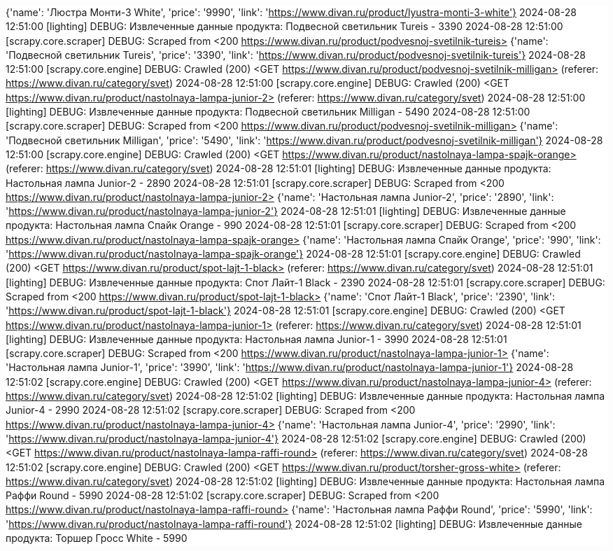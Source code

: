 {'name': 'Люстра Монти-3 White', 'price': '9990', 'link': 'https://www.divan.ru/product/lyustra-monti-3-white'}
2024-08-28 12:51:00 [lighting] DEBUG: Извлеченные данные продукта: Подвесной светильник Tureis - 3390
2024-08-28 12:51:00 [scrapy.core.scraper] DEBUG: Scraped from <200 https://www.divan.ru/product/podvesnoj-svetilnik-tureis>
{'name': 'Подвесной светильник Tureis', 'price': '3390', 'link': 'https://www.divan.ru/product/podvesnoj-svetilnik-tureis'}
2024-08-28 12:51:00 [scrapy.core.engine] DEBUG: Crawled (200) <GET https://www.divan.ru/product/podvesnoj-svetilnik-milligan> (referer: https://www.divan.ru/category/svet)
2024-08-28 12:51:00 [scrapy.core.engine] DEBUG: Crawled (200) <GET https://www.divan.ru/product/nastolnaya-lampa-junior-2> (referer: https://www.divan.ru/category/svet)
2024-08-28 12:51:00 [lighting] DEBUG: Извлеченные данные продукта: Подвесной светильник Milligan - 5490
2024-08-28 12:51:00 [scrapy.core.scraper] DEBUG: Scraped from <200 https://www.divan.ru/product/podvesnoj-svetilnik-milligan>
{'name': 'Подвесной светильник Milligan', 'price': '5490', 'link': 'https://www.divan.ru/product/podvesnoj-svetilnik-milligan'}
2024-08-28 12:51:00 [scrapy.core.engine] DEBUG: Crawled (200) <GET https://www.divan.ru/product/nastolnaya-lampa-spajk-orange> (referer: https://www.divan.ru/category/svet)
2024-08-28 12:51:01 [lighting] DEBUG: Извлеченные данные продукта: Настольная лампа Junior-2 - 2890
2024-08-28 12:51:01 [scrapy.core.scraper] DEBUG: Scraped from <200 https://www.divan.ru/product/nastolnaya-lampa-junior-2>
{'name': 'Настольная лампа Junior-2', 'price': '2890', 'link': 'https://www.divan.ru/product/nastolnaya-lampa-junior-2'}
2024-08-28 12:51:01 [lighting] DEBUG: Извлеченные данные продукта: Настольная лампа Спайк Orange - 990
2024-08-28 12:51:01 [scrapy.core.scraper] DEBUG: Scraped from <200 https://www.divan.ru/product/nastolnaya-lampa-spajk-orange>
{'name': 'Настольная лампа Спайк Orange', 'price': '990', 'link': 'https://www.divan.ru/product/nastolnaya-lampa-spajk-orange'}
2024-08-28 12:51:01 [scrapy.core.engine] DEBUG: Crawled (200) <GET https://www.divan.ru/product/spot-lajt-1-black> (referer: https://www.divan.ru/category/svet)
2024-08-28 12:51:01 [lighting] DEBUG: Извлеченные данные продукта: Спот Лайт-1 Black - 2390
2024-08-28 12:51:01 [scrapy.core.scraper] DEBUG: Scraped from <200 https://www.divan.ru/product/spot-lajt-1-black>
{'name': 'Спот Лайт-1 Black', 'price': '2390', 'link': 'https://www.divan.ru/product/spot-lajt-1-black'}
2024-08-28 12:51:01 [scrapy.core.engine] DEBUG: Crawled (200) <GET https://www.divan.ru/product/nastolnaya-lampa-junior-1> (referer: https://www.divan.ru/category/svet)
2024-08-28 12:51:01 [lighting] DEBUG: Извлеченные данные продукта: Настольная лампа Junior-1 - 3990
2024-08-28 12:51:01 [scrapy.core.scraper] DEBUG: Scraped from <200 https://www.divan.ru/product/nastolnaya-lampa-junior-1>
{'name': 'Настольная лампа Junior-1', 'price': '3990', 'link': 'https://www.divan.ru/product/nastolnaya-lampa-junior-1'}
2024-08-28 12:51:02 [scrapy.core.engine] DEBUG: Crawled (200) <GET https://www.divan.ru/product/nastolnaya-lampa-junior-4> (referer: https://www.divan.ru/category/svet)
2024-08-28 12:51:02 [lighting] DEBUG: Извлеченные данные продукта: Настольная лампа Junior-4 - 2990
2024-08-28 12:51:02 [scrapy.core.scraper] DEBUG: Scraped from <200 https://www.divan.ru/product/nastolnaya-lampa-junior-4>
{'name': 'Настольная лампа Junior-4', 'price': '2990', 'link': 'https://www.divan.ru/product/nastolnaya-lampa-junior-4'}
2024-08-28 12:51:02 [scrapy.core.engine] DEBUG: Crawled (200) <GET https://www.divan.ru/product/nastolnaya-lampa-raffi-round> (referer: https://www.divan.ru/category/svet)
2024-08-28 12:51:02 [scrapy.core.engine] DEBUG: Crawled (200) <GET https://www.divan.ru/product/torsher-gross-white> (referer: https://www.divan.ru/category/svet)
2024-08-28 12:51:02 [lighting] DEBUG: Извлеченные данные продукта: Настольная лампа Раффи Round - 5990
2024-08-28 12:51:02 [scrapy.core.scraper] DEBUG: Scraped from <200 https://www.divan.ru/product/nastolnaya-lampa-raffi-round>
{'name': 'Настольная лампа Раффи Round', 'price': '5990', 'link': 'https://www.divan.ru/product/nastolnaya-lampa-raffi-round'}
2024-08-28 12:51:02 [lighting] DEBUG: Извлеченные данные продукта: Торшер Гросс White - 5990